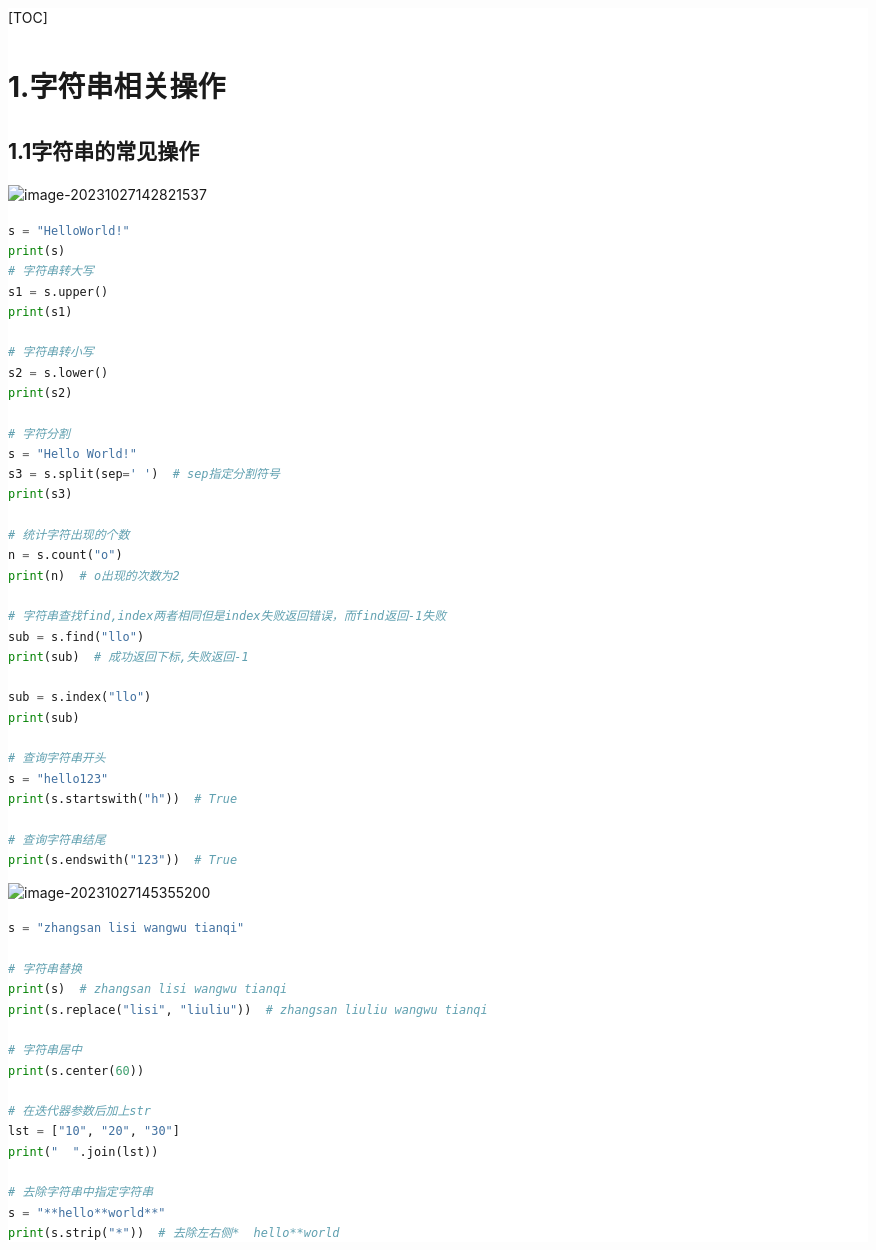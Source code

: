[TOC]

# 1.字符串相关操作

## 1.1字符串的常见操作 

![image-20231027142821537](https://hqyj-note-picture.oss-cn-beijing.aliyuncs.com/picture_bak/mypictureimage-20231027142821537.png)

```python
s = "HelloWorld!"
print(s)
# 字符串转大写
s1 = s.upper()
print(s1)

# 字符串转小写
s2 = s.lower()
print(s2)

# 字符分割
s = "Hello World!"
s3 = s.split(sep=' ')  # sep指定分割符号
print(s3)

# 统计字符出现的个数
n = s.count("o")
print(n)  # o出现的次数为2

# 字符串查找find,index两者相同但是index失败返回错误，而find返回-1失败
sub = s.find("llo")
print(sub)  # 成功返回下标,失败返回-1

sub = s.index("llo")
print(sub)

# 查询字符串开头
s = "hello123"
print(s.startswith("h"))  # True

# 查询字符串结尾
print(s.endswith("123"))  # True

```

![image-20231027145355200](https://hqyj-note-picture.oss-cn-beijing.aliyuncs.com/picture_bak/mypictureimage-20231027145355200.png)

```python
s = "zhangsan lisi wangwu tianqi"

# 字符串替换
print(s)  # zhangsan lisi wangwu tianqi
print(s.replace("lisi", "liuliu"))  # zhangsan liuliu wangwu tianqi

# 字符串居中
print(s.center(60))

# 在迭代器参数后加上str
lst = ["10", "20", "30"]
print("  ".join(lst))

# 去除字符串中指定字符串
s = "**hello**world**"
print(s.strip("*"))  # 去除左右侧*  hello**world
```